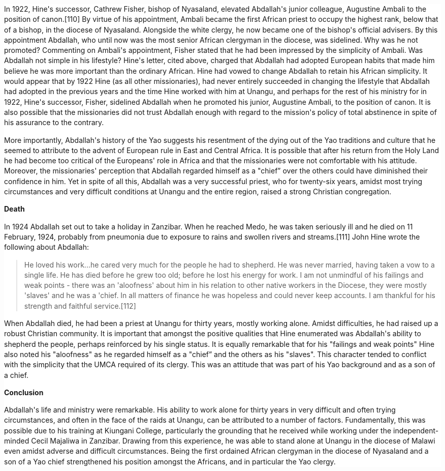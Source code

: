 In 1922, Hine's successor, Cathrew Fisher, bishop of Nyasaland, elevated Abdallah's junior colleague, Augustine Ambali to the position of canon.[110] By virtue of his appointment, Ambali became the first African priest to occupy the highest rank, below that of a bishop, in the diocese of Nyasaland. Alongside the white clergy, he now became one of the bishop's official advisers. By this appointment Abdallah, who until now was the most senior African clergyman in the diocese, was sidelined. Why was he not promoted?
Commenting on Ambali's appointment, Fisher stated that he had been impressed by the simplicity of Ambali. Was Abdallah not simple in his lifestyle? Hine's letter, cited above, charged that Abdallah had adopted European habits that made him believe he was more important than the ordinary African. Hine had vowed to change Abdallah to retain his African simplicity. It would appear that by 1922 Hine (as all other missionaries), had never entirely succeeded in changing the lifestyle that Abdallah had adopted in the previous years and the time Hine worked with him at Unangu, and perhaps for the rest of his ministry for in 1922, Hine's successor, Fisher, sidelined Abdallah when he promoted his junior, Augustine Ambali, to the position of canon. It is also possible that the missionaries did not trust Abdallah enough with regard to the mission's policy of total abstinence in spite of his assurance to the contrary.

More importantly, Abdallah's history of the Yao suggests his resentment of the dying out of the Yao traditions and culture that he seemed to attribute to the advent of European rule in East and Central Africa. It is possible that after his return from the Holy Land he had become too critical of the Europeans' role in Africa and that the missionaries were not comfortable with his attitude. Moreover, the missionaries' perception that Abdallah regarded himself as a "chief” over the others could have diminished their confidence in him. Yet in spite of all this, Abdallah was a very successful priest, who for twenty-six years, amidst most trying circumstances and very difficult conditions at Unangu and the entire region, raised a strong Christian congregation.

**Death**

In 1924 Abdallah set out to take a holiday in Zanzibar. When he reached Medo, he was taken seriously ill and he died on 11 February, 1924, probably from pneumonia due to exposure to rains and swollen rivers and streams.[111] John Hine wrote the following about Abdallah:

> He loved his work...he cared very much for the people he had to shepherd. He was never married, having taken a vow to a single life. He has died before he grew too old; before he lost his energy for work. I am not unmindful of his failings and weak points - there was an 'aloofness' about him in his relation to other native workers in the Diocese, they were mostly 'slaves' and he was a 'chief. In all matters of finance he was hopeless and could never keep accounts. I am thankful for his strength and faithful service.[112]

When Abdallah died, he had been a priest at Unangu for thirty years, mostly working alone. Amidst difficulties, he had raised up a robust Christian community. It is important that amongst the positive qualities that Hine enumerated was Abdallah's ability to shepherd the people, perhaps reinforced by his single status. It is equally remarkable that for his "failings and weak points" Hine also noted his "aloofness" as he regarded himself as a "chief” and the others as his "slaves". This character tended to conflict with the simplicity that the UMCA required of its clergy. This was an attitude that was part of his Yao background and as a son of a chief.

**Conclusion**

Abdallah's life and ministry were remarkable. His ability to work alone for thirty years in very difficult and often trying circumstances, and often in the face of the raids at Unangu, can be attributed to a number of factors. Fundamentally, this was possible due to his training at Kiungani College, particularly the grounding that he received while working under the independent-minded Cecil Majaliwa in Zanzibar. Drawing from this experience, he was able to stand alone at Unangu in the diocese of Malawi even amidst adverse and difficult circumstances. Being the first ordained African clergyman in the diocese of Nyasaland and a son of a Yao chief strengthened his position amongst the Africans, and in particular the Yao clergy.
